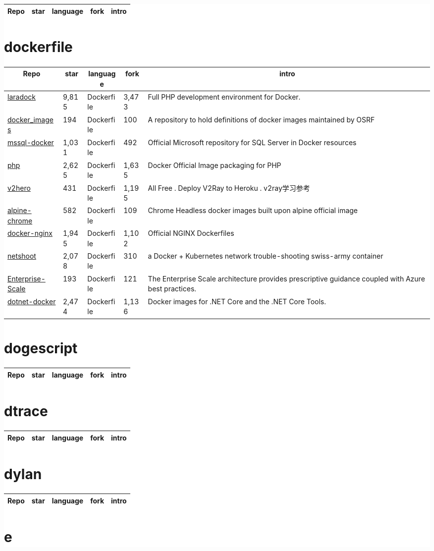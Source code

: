 Repo|star|language|fork|intro
-|-|-|-|-



# dockerfile

Repo|star|language|fork|intro
-|-|-|-|-
[laradock](https://github.com/laradock/laradock)|9,815|Dockerfile|3,473|Full PHP development environment for Docker.
[docker_images](https://github.com/osrf/docker_images)|194|Dockerfile|100|A repository to hold definitions of docker images maintained by OSRF
[mssql-docker](https://github.com/microsoft/mssql-docker)|1,031|Dockerfile|492|Official Microsoft repository for SQL Server in Docker resources
[php](https://github.com/docker-library/php)|2,625|Dockerfile|1,635|Docker Official Image packaging for PHP
[v2hero](https://github.com/onplus/v2hero)|431|Dockerfile|1,195|All Free . Deploy V2Ray to Heroku . v2ray学习参考
[alpine-chrome](https://github.com/Zenika/alpine-chrome)|582|Dockerfile|109|Chrome Headless docker images built upon alpine official image
[docker-nginx](https://github.com/nginxinc/docker-nginx)|1,945|Dockerfile|1,102|Official NGINX Dockerfiles
[netshoot](https://github.com/nicolaka/netshoot)|2,078|Dockerfile|310|a Docker + Kubernetes network trouble-shooting swiss-army container
[Enterprise-Scale](https://github.com/Azure/Enterprise-Scale)|193|Dockerfile|121|The Enterprise Scale architecture provides prescriptive guidance coupled with Azure best practices.
[dotnet-docker](https://github.com/dotnet/dotnet-docker)|2,474|Dockerfile|1,136|Docker images for .NET Core and the .NET Core Tools.


# dogescript

Repo|star|language|fork|intro
-|-|-|-|-



# dtrace

Repo|star|language|fork|intro
-|-|-|-|-



# dylan

Repo|star|language|fork|intro
-|-|-|-|-



# e
